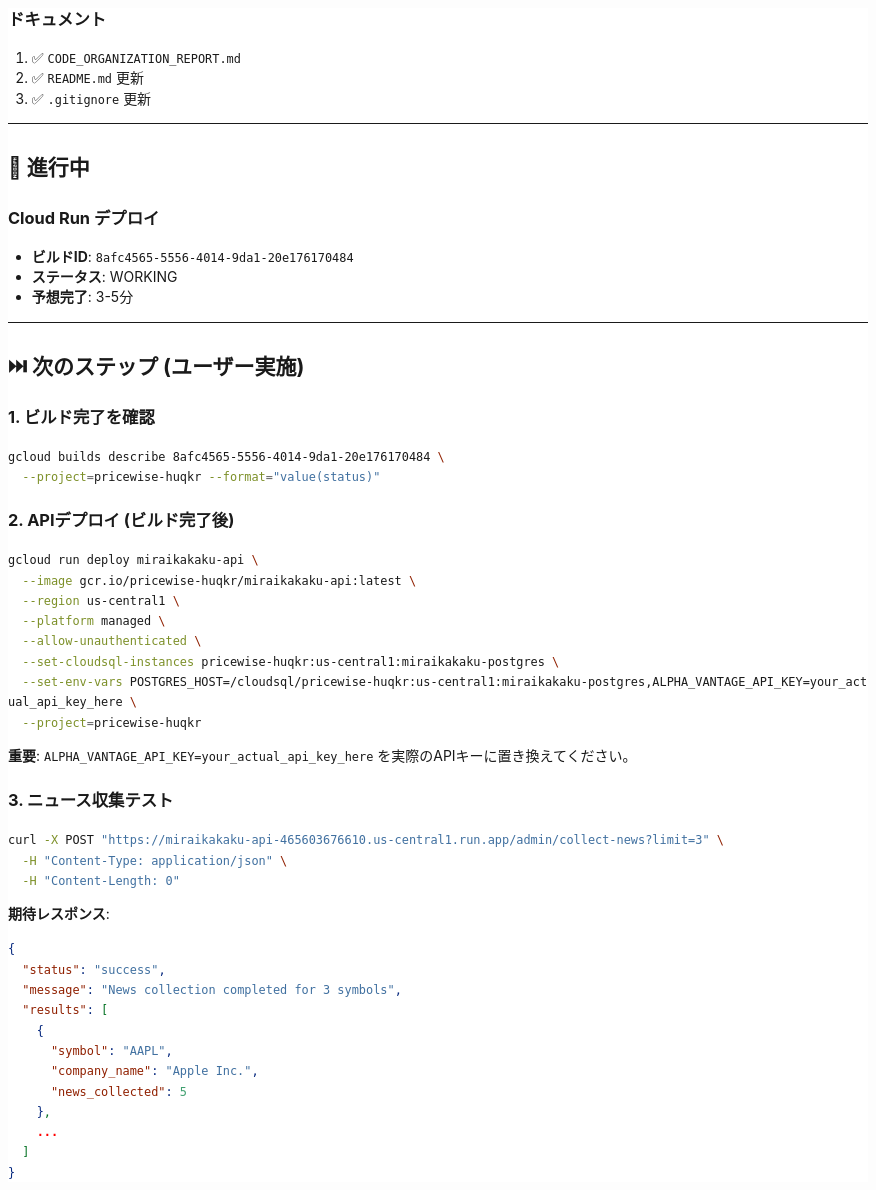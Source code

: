 ### ドキュメント
1. ✅ `CODE_ORGANIZATION_REPORT.md`
2. ✅ `README.md` 更新
3. ✅ `.gitignore` 更新

---

## 🚧 進行中

### Cloud Run デプロイ
- **ビルドID**: `8afc4565-5556-4014-9da1-20e176170484`
- **ステータス**: WORKING
- **予想完了**: 3-5分

---

## ⏭️ 次のステップ (ユーザー実施)

### 1. ビルド完了を確認
```bash
gcloud builds describe 8afc4565-5556-4014-9da1-20e176170484 \
  --project=pricewise-huqkr --format="value(status)"
```

### 2. APIデプロイ (ビルド完了後)
```bash
gcloud run deploy miraikakaku-api \
  --image gcr.io/pricewise-huqkr/miraikakaku-api:latest \
  --region us-central1 \
  --platform managed \
  --allow-unauthenticated \
  --set-cloudsql-instances pricewise-huqkr:us-central1:miraikakaku-postgres \
  --set-env-vars POSTGRES_HOST=/cloudsql/pricewise-huqkr:us-central1:miraikakaku-postgres,ALPHA_VANTAGE_API_KEY=your_actual_api_key_here \
  --project=pricewise-huqkr
```

**重要**: `ALPHA_VANTAGE_API_KEY=your_actual_api_key_here` を実際のAPIキーに置き換えてください。

### 3. ニュース収集テスト
```bash
curl -X POST "https://miraikakaku-api-465603676610.us-central1.run.app/admin/collect-news?limit=3" \
  -H "Content-Type: application/json" \
  -H "Content-Length: 0"
```

**期待レスポンス**:
```json
{
  "status": "success",
  "message": "News collection completed for 3 symbols",
  "results": [
    {
      "symbol": "AAPL",
      "company_name": "Apple Inc.",
      "news_collected": 5
    },
    ...
  ]
}
```
